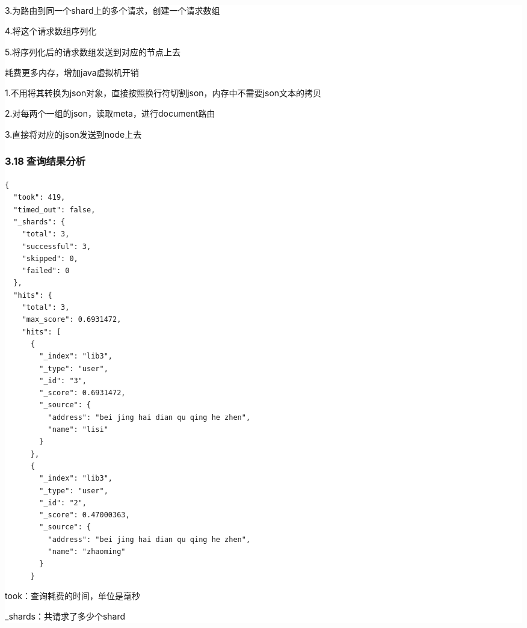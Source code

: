 3.为路由到同一个shard上的多个请求，创建一个请求数组

4.将这个请求数组序列化

5.将序列化后的请求数组发送到对应的节点上去

耗费更多内存，增加java虚拟机开销

1.不用将其转换为json对象，直接按照换行符切割json，内存中不需要json文本的拷贝

2.对每两个一组的json，读取meta，进行document路由

3.直接将对应的json发送到node上去

### 3.18 查询结果分析

```shell
{
  "took": 419,
  "timed_out": false,
  "_shards": {
    "total": 3,
    "successful": 3,
    "skipped": 0,
    "failed": 0
  },
  "hits": {
    "total": 3,
    "max_score": 0.6931472,
    "hits": [
      {
        "_index": "lib3",
        "_type": "user",
        "_id": "3",
        "_score": 0.6931472,
        "_source": {
          "address": "bei jing hai dian qu qing he zhen",
          "name": "lisi"
        }
      },
      {
        "_index": "lib3",
        "_type": "user",
        "_id": "2",
        "_score": 0.47000363,
        "_source": {
          "address": "bei jing hai dian qu qing he zhen",
          "name": "zhaoming"
        }
      }
```

took：查询耗费的时间，单位是毫秒

_shards：共请求了多少个shard
